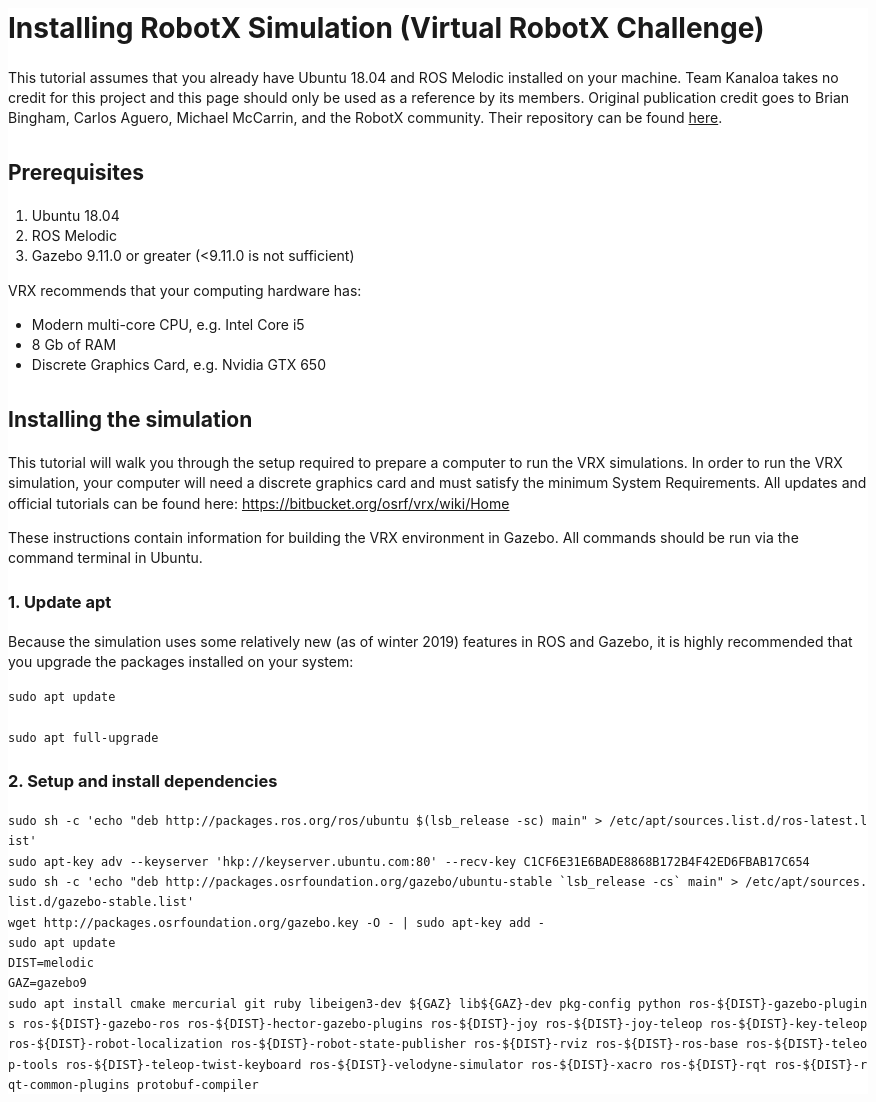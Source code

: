 # Installing RobotX Simulation (Virtual RobotX Challenge)

This tutorial assumes that you already have Ubuntu 18.04 and ROS Melodic installed on your machine. Team Kanaloa takes no credit for this project and this page should only be used as a reference by its members. Original publication credit goes to Brian Bingham, Carlos Aguero, Michael McCarrin, and the RobotX community. Their repository can be found [here](https://bitbucket.org/osrf/vrx/src/default/).

## Prerequisites

1. Ubuntu 18.04
2. ROS Melodic
3. Gazebo 9.11.0 or greater (<9.11.0 is not sufficient)

VRX recommends that your computing hardware has:
- Modern multi-core CPU, e.g. Intel Core i5
- 8 Gb of RAM
- Discrete Graphics Card, e.g. Nvidia GTX 650

## Installing the simulation

This tutorial will walk you through the setup required to prepare a computer to run the VRX simulations. In order to run the VRX simulation, your computer will need a discrete graphics card and must satisfy the minimum System Requirements. All updates and official tutorials can be found here: https://bitbucket.org/osrf/vrx/wiki/Home

These instructions contain information for building the VRX environment in Gazebo. All commands should be run via the command terminal in Ubuntu.

### 1. Update apt
Because the simulation uses some relatively new (as of winter 2019) features in ROS and Gazebo, it is highly recommended that you upgrade the packages installed on your system:
```
sudo apt update

sudo apt full-upgrade
```

### 2. Setup and install dependencies
```
sudo sh -c 'echo "deb http://packages.ros.org/ros/ubuntu $(lsb_release -sc) main" > /etc/apt/sources.list.d/ros-latest.list'
sudo apt-key adv --keyserver 'hkp://keyserver.ubuntu.com:80' --recv-key C1CF6E31E6BADE8868B172B4F42ED6FBAB17C654
sudo sh -c 'echo "deb http://packages.osrfoundation.org/gazebo/ubuntu-stable `lsb_release -cs` main" > /etc/apt/sources.list.d/gazebo-stable.list'
wget http://packages.osrfoundation.org/gazebo.key -O - | sudo apt-key add -
sudo apt update
DIST=melodic
GAZ=gazebo9
sudo apt install cmake mercurial git ruby libeigen3-dev ${GAZ} lib${GAZ}-dev pkg-config python ros-${DIST}-gazebo-plugins ros-${DIST}-gazebo-ros ros-${DIST}-hector-gazebo-plugins ros-${DIST}-joy ros-${DIST}-joy-teleop ros-${DIST}-key-teleop ros-${DIST}-robot-localization ros-${DIST}-robot-state-publisher ros-${DIST}-rviz ros-${DIST}-ros-base ros-${DIST}-teleop-tools ros-${DIST}-teleop-twist-keyboard ros-${DIST}-velodyne-simulator ros-${DIST}-xacro ros-${DIST}-rqt ros-${DIST}-rqt-common-plugins protobuf-compiler
```
